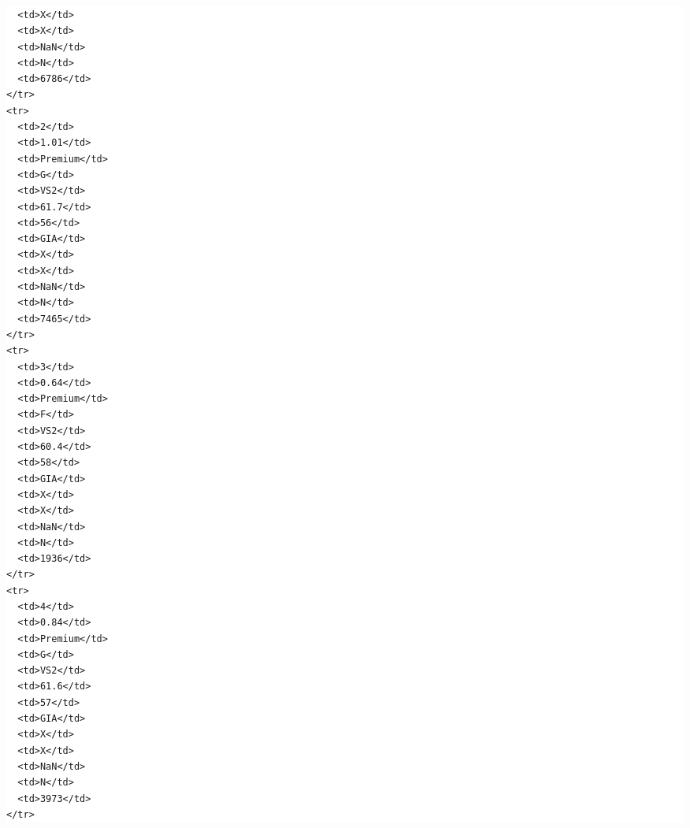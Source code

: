       <td>X</td>
      <td>X</td>
      <td>NaN</td>
      <td>N</td>
      <td>6786</td>
    </tr>
    <tr>
      <td>2</td>
      <td>1.01</td>
      <td>Premium</td>
      <td>G</td>
      <td>VS2</td>
      <td>61.7</td>
      <td>56</td>
      <td>GIA</td>
      <td>X</td>
      <td>X</td>
      <td>NaN</td>
      <td>N</td>
      <td>7465</td>
    </tr>
    <tr>
      <td>3</td>
      <td>0.64</td>
      <td>Premium</td>
      <td>F</td>
      <td>VS2</td>
      <td>60.4</td>
      <td>58</td>
      <td>GIA</td>
      <td>X</td>
      <td>X</td>
      <td>NaN</td>
      <td>N</td>
      <td>1936</td>
    </tr>
    <tr>
      <td>4</td>
      <td>0.84</td>
      <td>Premium</td>
      <td>G</td>
      <td>VS2</td>
      <td>61.6</td>
      <td>57</td>
      <td>GIA</td>
      <td>X</td>
      <td>X</td>
      <td>NaN</td>
      <td>N</td>
      <td>3973</td>
    </tr>
  </tbody>
</table>
</div>
